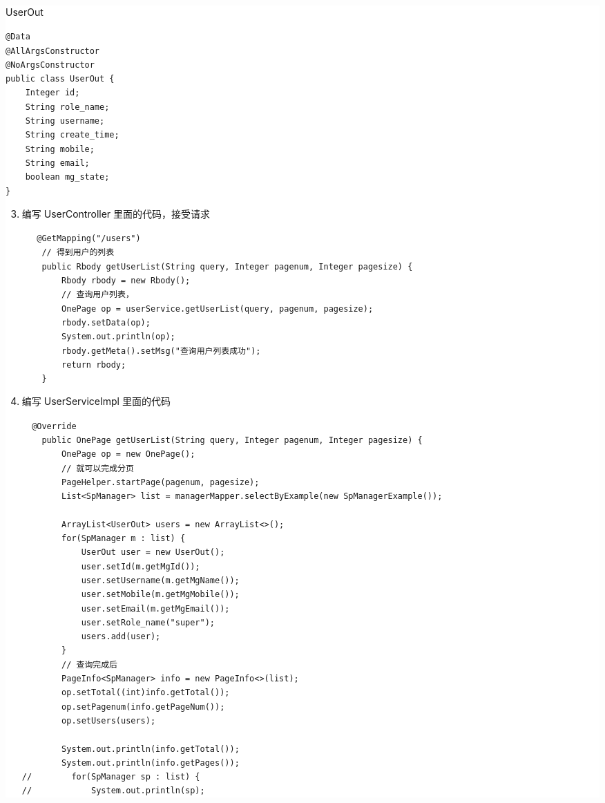    

   UserOut

   ```txt
   @Data
   @AllArgsConstructor
   @NoArgsConstructor
   public class UserOut {
       Integer id;
       String role_name;
       String username;
       String create_time;
       String mobile;
       String email;
       boolean mg_state;
   }
   ```

   

3. 编写 UserController 里面的代码，接受请求

   ```txt
      @GetMapping("/users")
       // 得到用户的列表
       public Rbody getUserList(String query, Integer pagenum, Integer pagesize) {
           Rbody rbody = new Rbody();
           // 查询用户列表，
           OnePage op = userService.getUserList(query, pagenum, pagesize);
           rbody.setData(op);
           System.out.println(op);
           rbody.getMeta().setMsg("查询用户列表成功");
           return rbody;
       }
   ```

   

4. 编写 UserServiceImpl 里面的代码

   ```txt
     @Override
       public OnePage getUserList(String query, Integer pagenum, Integer pagesize) {
           OnePage op = new OnePage();
           // 就可以完成分页
           PageHelper.startPage(pagenum, pagesize);
           List<SpManager> list = managerMapper.selectByExample(new SpManagerExample());
   
           ArrayList<UserOut> users = new ArrayList<>();
           for(SpManager m : list) {
               UserOut user = new UserOut();
               user.setId(m.getMgId());
               user.setUsername(m.getMgName());
               user.setMobile(m.getMgMobile());
               user.setEmail(m.getMgEmail());
               user.setRole_name("super");
               users.add(user);
           }
           // 查询完成后
           PageInfo<SpManager> info = new PageInfo<>(list);
           op.setTotal((int)info.getTotal());
           op.setPagenum(info.getPageNum());
           op.setUsers(users);
   
           System.out.println(info.getTotal());
           System.out.println(info.getPages());
   //        for(SpManager sp : list) {
   //            System.out.println(sp);
   ```